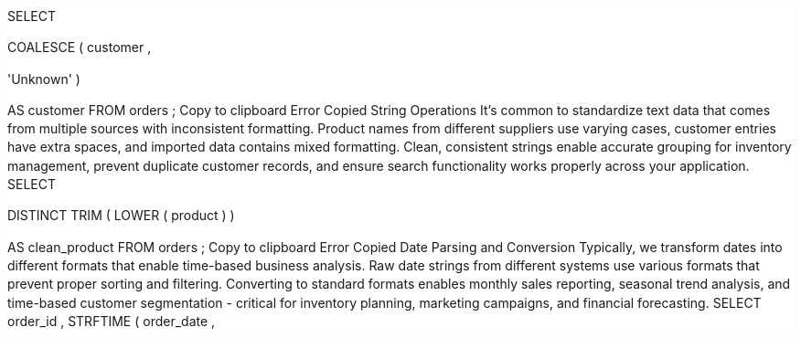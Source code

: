 
SELECT
 
COALESCE
(
customer
,
 
'Unknown'
)
 
AS
 customer 
FROM
 orders
;
Copy to clipboard
Error
Copied
String Operations
It’s common to standardize text data that comes from multiple sources with inconsistent formatting. Product names from different suppliers use varying cases, customer entries have extra spaces, and imported data contains mixed formatting. Clean, consistent strings enable accurate grouping for inventory management, prevent duplicate customer records, and ensure search functionality works properly across your application.
SELECT
 
DISTINCT
 TRIM
(
LOWER
(
product
)
)
 
AS
 clean_product 
FROM
 orders
;
Copy to clipboard
Error
Copied
Date Parsing and Conversion
Typically, we transform dates into different formats that enable time-based business analysis. Raw date strings from different systems use various formats that prevent proper sorting and filtering. Converting to standard formats enables monthly sales reporting, seasonal trend analysis, and time-based customer segmentation - critical for inventory planning, marketing campaigns, and financial forecasting.
SELECT
 order_id
,
 STRFTIME
(
order_date
,
 